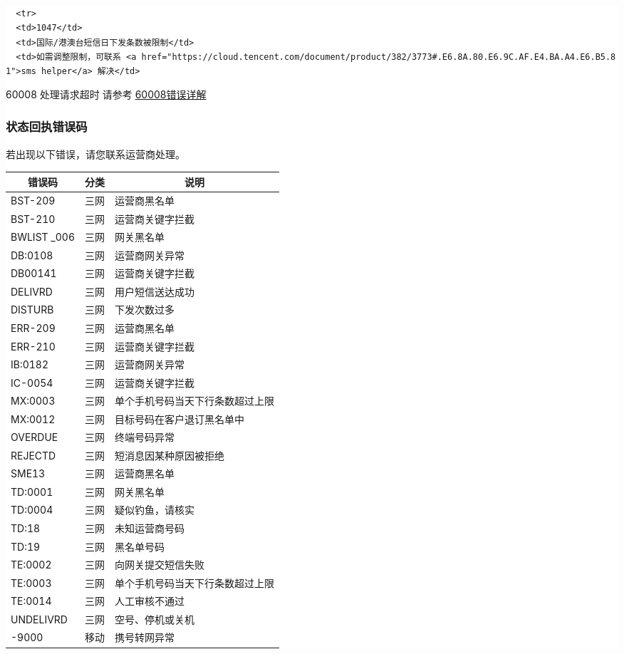       <tr>
      <td>1047</td>
      <td>国际/港澳台短信日下发条数被限制</td>
      <td>如需调整限制，可联系 <a href="https://cloud.tencent.com/document/product/382/3773#.E6.8A.80.E6.9C.AF.E4.BA.A4.E6.B5.81">sms helper</a> 解决</td>
   </tr>	 
   <tr>
      <td>60008</td>
      <td>处理请求超时</td>
      <td>请参考 <a href="https://cloud.tencent.com/document/product/382/9558#.E8.BF.94.E5.9B.9E60008.E9.94.99.E8.AF.AF.E5.A6.82.E4.BD.95.E5.A4.84.E7.90.86.EF.BC.9F">60008错误详解</a></td>
   </tr>
   </tr>
</table>

### 状态回执错误码

若出现以下错误，请您联系运营商处理。

| 错误码       | 分类 | 说明                                                         |
| ------------ | ---- | ------------------------------------------------------------ |
| BST-209 | 三网 | 运营商黑名单 |
| BST-210 | 三网 | 运营商关键字拦截 |
| BWLIST \_006 | 三网 | 网关黑名单 |
| DB:0108 | 三网 | 运营商网关异常 |
| DB00141 | 三网 | 运营商关键字拦截 |
| DELIVRD | 三网 | 用户短信送达成功 |
| DISTURB | 三网 | 下发次数过多 |
| ERR-209 | 三网 | 运营商黑名单 |
| ERR-210 | 三网 | 运营商关键字拦截 |
| IB:0182 | 三网 | 运营商网关异常 |
| IC-0054 | 三网 | 运营商关键字拦截 |
| MX:0003 | 三网 | 单个手机号码当天下行条数超过上限 |
| MX:0012 | 三网 | 目标号码在客户退订黑名单中 |
| OVERDUE | 三网 | 终端号码异常 |
| REJECTD | 三网 | 短消息因某种原因被拒绝 |
| SME13 | 三网 | 运营商黑名单 |
| TD:0001 | 三网 | 网关黑名单 |
| TD:0004 | 三网 | 疑似钓鱼，请核实 |
| TD:18 | 三网 | 未知运营商号码 |
| TD:19 | 三网 | 黑名单号码 |
| TE:0002 | 三网 | 向网关提交短信失败 |
| TE:0003 | 三网 | 单个手机号码当天下行条数超过上限 |
| TE:0014 | 三网 | 人工审核不通过 |
| UNDELIVRD | 三网 | 空号、停机或关机 |
| -9000 | 移动 | 携号转网异常 |
